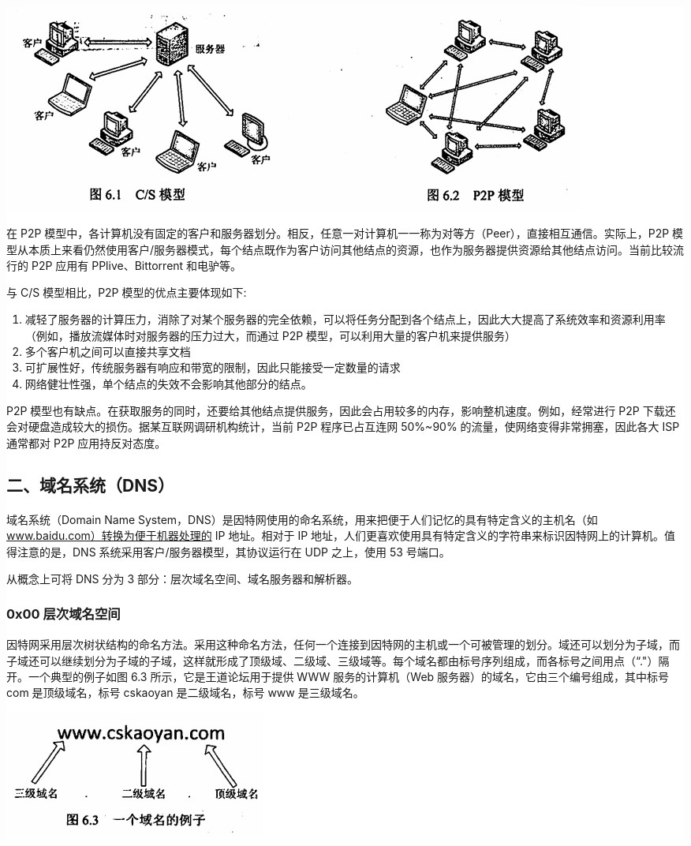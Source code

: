 ![1](.\image\408_network\6--1.png)

在 P2P 模型中，各计算机没有固定的客户和服务器划分。相反，任意一对计算机一一称为对等方（Peer），直接相互通信。实际上，P2P 模型从本质上来看仍然使用客户/服务器模式，每个结点既作为客户访问其他结点的资源，也作为服务器提供资源给其他结点访问。当前比较流行的 P2P 应用有 PPlive、Bittorrent 和电驴等。

与 C/S 模型相比，P2P 模型的优点主要体现如下:

1. 减轻了服务器的计算压力，消除了对某个服务器的完全依赖，可以将任务分配到各个结点上，因此大大提高了系统效率和资源利用率（例如，播放流媒体时对服务器的压力过大，而通过 P2P 模型，可以利用大量的客户机来提供服务）
2. 多个客户机之间可以直接共享文档
3. 可扩展性好，传统服务器有响应和带宽的限制，因此只能接受一定数量的请求
4. 网络健壮性强，单个结点的失效不会影响其他部分的结点。

P2P 模型也有缺点。在获取服务的同时，还要给其他结点提供服务，因此会占用较多的内存，影响整机速度。例如，经常进行 P2P 下载还会对硬盘造成较大的损伤。据某互联网调研机构统计，当前 P2P 程序已占互连网 50%~90% 的流量，使网络变得非常拥塞，因此各大 ISP 通常都对 P2P 应用持反对态度。



## 二、域名系统（DNS）

域名系统（Domain Name System，DNS）是因特网使用的命名系统，用来把便于人们记忆的具有特定含义的主机名（如 www.baidu.com）转换为便于机器处理的 IP 地址。相对于 IP 地址，人们更喜欢使用具有特定含义的字符串来标识因特网上的计算机。值得注意的是，DNS 系统采用客户/服务器模型，其协议运行在 UDP 之上，使用 53 号端口。

从概念上可将 DNS 分为 3 部分：层次域名空间、域名服务器和解析器。

### 0x00 层次域名空间

因特网采用层次树状结构的命名方法。采用这种命名方法，任何一个连接到因特网的主机或一个可被管理的划分。域还可以划分为子域，而子域还可以继续划分为子域的子域，这样就形成了顶级域、二级域、三级域等。每个域名都由标号序列组成，而各标号之间用点（“."）隔开。一个典型的例子如图 6.3 所示，它是王道论坛用于提供 WWW 服务的计算机（Web 服务器）的域名，它由三个编号组成，其中标号 com 是顶级域名，标号 cskaoyan 是二级域名，标号 www 是三级域名。

![3](.\image\408_network\6--3.png)
